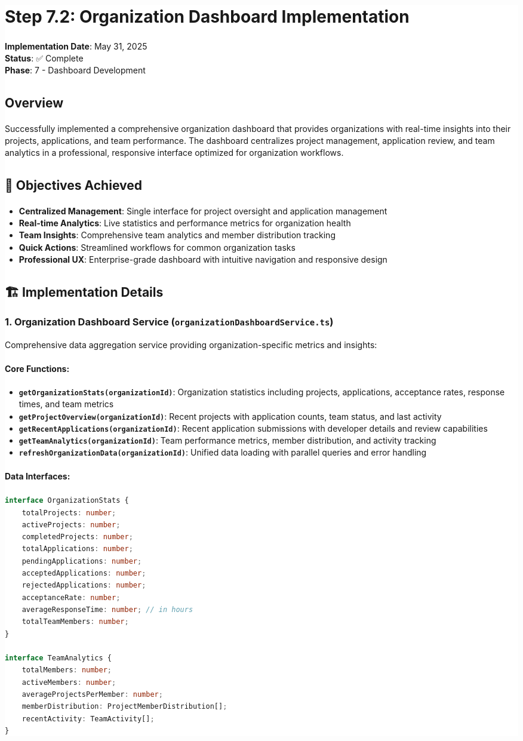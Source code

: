 # Step 7.2: Organization Dashboard Implementation

**Implementation Date**: May 31, 2025  
**Status**: ✅ Complete  
**Phase**: 7 - Dashboard Development  

## Overview

Successfully implemented a comprehensive organization dashboard that provides organizations with real-time insights into their projects, applications, and team performance. The dashboard centralizes project management, application review, and team analytics in a professional, responsive interface optimized for organization workflows.

## 🎯 Objectives Achieved

- **Centralized Management**: Single interface for project oversight and application management
- **Real-time Analytics**: Live statistics and performance metrics for organization health
- **Team Insights**: Comprehensive team analytics and member distribution tracking
- **Quick Actions**: Streamlined workflows for common organization tasks
- **Professional UX**: Enterprise-grade dashboard with intuitive navigation and responsive design

## 🏗️ Implementation Details

### **1. Organization Dashboard Service** (`organizationDashboardService.ts`)

Comprehensive data aggregation service providing organization-specific metrics and insights:

#### **Core Functions:**
- **`getOrganizationStats(organizationId)`**: Organization statistics including projects, applications, acceptance rates, response times, and team metrics
- **`getProjectOverview(organizationId)`**: Recent projects with application counts, team status, and last activity
- **`getRecentApplications(organizationId)`**: Recent application submissions with developer details and review capabilities
- **`getTeamAnalytics(organizationId)`**: Team performance metrics, member distribution, and activity tracking
- **`refreshOrganizationData(organizationId)`**: Unified data loading with parallel queries and error handling

#### **Data Interfaces:**
```typescript
interface OrganizationStats {
    totalProjects: number;
    activeProjects: number;
    completedProjects: number;
    totalApplications: number;
    pendingApplications: number;
    acceptedApplications: number;
    rejectedApplications: number;
    acceptanceRate: number;
    averageResponseTime: number; // in hours
    totalTeamMembers: number;
}

interface TeamAnalytics {
    totalMembers: number;
    activeMembers: number;
    averageProjectsPerMember: number;
    memberDistribution: ProjectMemberDistribution[];
    recentActivity: TeamActivity[];
}
```